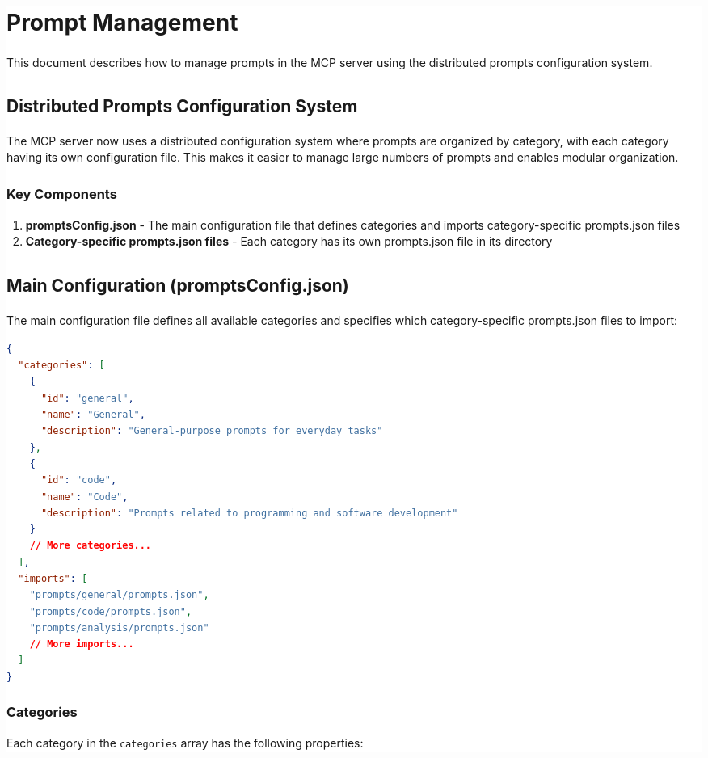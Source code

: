 # Prompt Management

This document describes how to manage prompts in the MCP server using the distributed prompts configuration system.

## Distributed Prompts Configuration System

The MCP server now uses a distributed configuration system where prompts are organized by category, with each category having its own configuration file. This makes it easier to manage large numbers of prompts and enables modular organization.

### Key Components

1. **promptsConfig.json** - The main configuration file that defines categories and imports category-specific prompts.json files
2. **Category-specific prompts.json files** - Each category has its own prompts.json file in its directory

## Main Configuration (promptsConfig.json)

The main configuration file defines all available categories and specifies which category-specific prompts.json files to import:

```json
{
  "categories": [
    {
      "id": "general",
      "name": "General",
      "description": "General-purpose prompts for everyday tasks"
    },
    {
      "id": "code",
      "name": "Code",
      "description": "Prompts related to programming and software development"
    }
    // More categories...
  ],
  "imports": [
    "prompts/general/prompts.json",
    "prompts/code/prompts.json",
    "prompts/analysis/prompts.json"
    // More imports...
  ]
}
```

### Categories

Each category in the `categories` array has the following properties:
